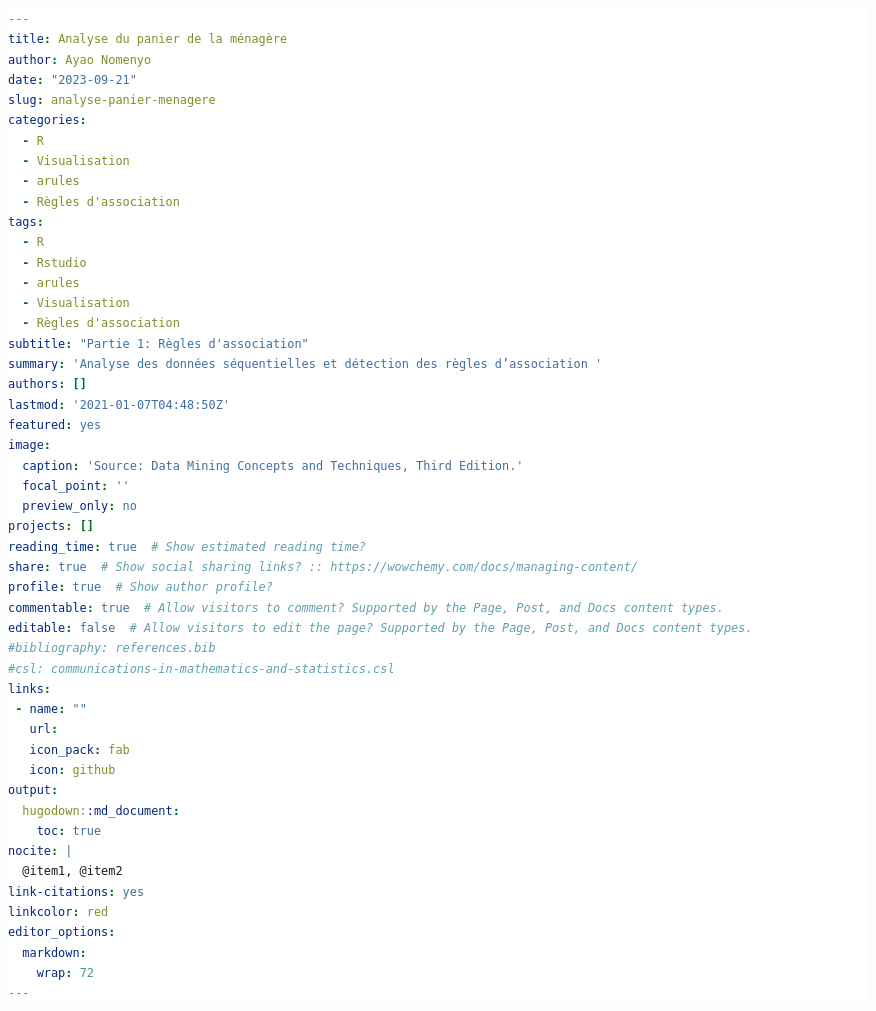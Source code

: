 ```yaml
---
title: Analyse du panier de la ménagère
author: Ayao Nomenyo
date: "2023-09-21"
slug: analyse-panier-menagere
categories:
  - R
  - Visualisation
  - arules
  - Règles d'association
tags:
  - R
  - Rstudio
  - arules
  - Visualisation
  - Règles d'association
subtitle: "Partie 1: Règles d'association"
summary: 'Analyse des données séquentielles et détection des règles d’association '
authors: []
lastmod: '2021-01-07T04:48:50Z'
featured: yes
image:
  caption: 'Source: Data Mining Concepts and Techniques, Third Edition.'
  focal_point: ''
  preview_only: no
projects: []
reading_time: true  # Show estimated reading time?
share: true  # Show social sharing links? :: https://wowchemy.com/docs/managing-content/
profile: true  # Show author profile?
commentable: true  # Allow visitors to comment? Supported by the Page, Post, and Docs content types.
editable: false  # Allow visitors to edit the page? Supported by the Page, Post, and Docs content types.
#bibliography: references.bib
#csl: communications-in-mathematics-and-statistics.csl
links:
 - name: ""
   url: 
   icon_pack: fab
   icon: github
output:
  hugodown::md_document: 
    toc: true
nocite: |
  @item1, @item2
link-citations: yes
linkcolor: red
editor_options: 
  markdown: 
    wrap: 72
---
```
